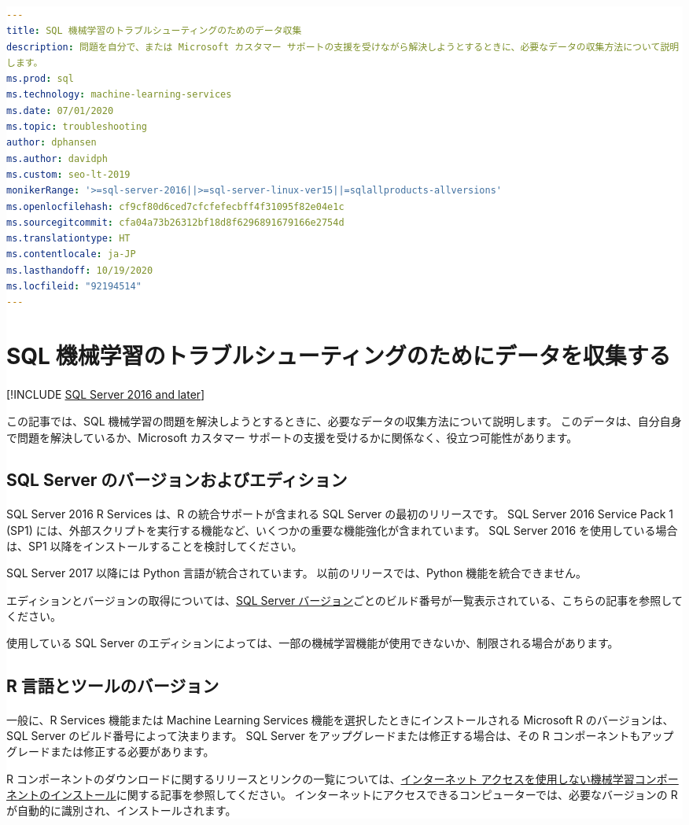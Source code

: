 ```yaml
---
title: SQL 機械学習のトラブルシューティングのためのデータ収集
description: 問題を自分で、または Microsoft カスタマー サポートの支援を受けながら解決しようとするときに、必要なデータの収集方法について説明します。
ms.prod: sql
ms.technology: machine-learning-services
ms.date: 07/01/2020
ms.topic: troubleshooting
author: dphansen
ms.author: davidph
ms.custom: seo-lt-2019
monikerRange: '>=sql-server-2016||>=sql-server-linux-ver15||=sqlallproducts-allversions'
ms.openlocfilehash: cf9cf80d6ced7cfcfefecbff4f31095f82e04e1c
ms.sourcegitcommit: cfa04a73b26312bf18d8f6296891679166e2754d
ms.translationtype: HT
ms.contentlocale: ja-JP
ms.lasthandoff: 10/19/2020
ms.locfileid: "92194514"
---
```

# <a name="collect-data-to-troubleshoot-sql-machine-learning"></a>SQL 機械学習のトラブルシューティングのためにデータを収集する

[!INCLUDE [SQL Server 2016 and later](../../includes/applies-to-version/sqlserver2016.md)]

この記事では、SQL 機械学習の問題を解決しようとするときに、必要なデータの収集方法について説明します。 このデータは、自分自身で問題を解決しているか、Microsoft カスタマー サポートの支援を受けるかに関係なく、役立つ可能性があります。

## <a name="sql-server-version-and-edition"></a>SQL Server のバージョンおよびエディション

SQL Server 2016 R Services は、R の統合サポートが含まれる SQL Server の最初のリリースです。 SQL Server 2016 Service Pack 1 (SP1) には、外部スクリプトを実行する機能など、いくつかの重要な機能強化が含まれています。 SQL Server 2016 を使用している場合は、SP1 以降をインストールすることを検討してください。

SQL Server 2017 以降には Python 言語が統合されています。 以前のリリースでは、Python 機能を統合できません。

エディションとバージョンの取得については、[SQL Server バージョン](https://social.technet.microsoft.com/wiki/contents/articles/783.sql-server-versions.aspx#Service_Pack_editions)ごとのビルド番号が一覧表示されている、こちらの記事を参照してください。

使用している SQL Server のエディションによっては、一部の機械学習機能が使用できないか、制限される場合があります。 

## <a name="r-language-and-tool-versions"></a>R 言語とツールのバージョン

一般に、R Services 機能または Machine Learning Services 機能を選択したときにインストールされる Microsoft R のバージョンは、SQL Server のビルド番号によって決まります。 SQL Server をアップグレードまたは修正する場合は、その R コンポーネントもアップグレードまたは修正する必要があります。

R コンポーネントのダウンロードに関するリリースとリンクの一覧については、[インターネット アクセスを使用しない機械学習コンポーネントのインストール](../install/sql-ml-component-install-without-internet-access.md)に関する記事を参照してください。 インターネットにアクセスできるコンピューターでは、必要なバージョンの R が自動的に識別され、インストールされます。
